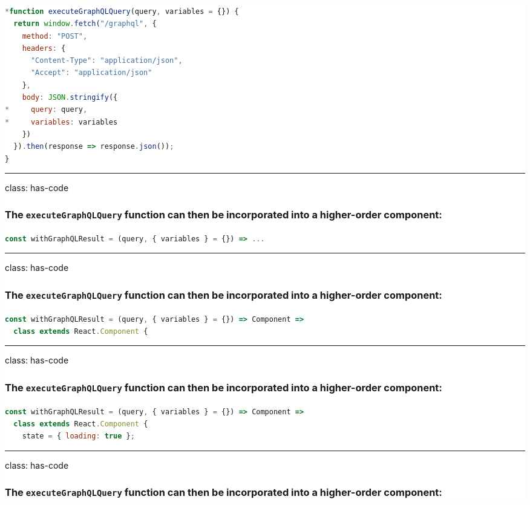 ```js
*function executeGraphQLQuery(query, variables = {}) {
  return window.fetch("/graphql", {
    method: "POST",
    headers: {
      "Content-Type": "application/json",
      "Accept": "application/json"
    },
    body: JSON.stringify({
*     query: query,
*     variables: variables
    })
  }).then(response => response.json());
}
```

---
class: has-code

### The `executeGraphQLQuery` function can then be incorporated into a higher-order component:


```js
const withGraphQLResult = (query, { variables } = {}) => ...
```

---
class: has-code

### The `executeGraphQLQuery` function can then be incorporated into a higher-order component:


```js
const withGraphQLResult = (query, { variables } = {}) => Component =>
  class extends React.Component {
```

---
class: has-code

### The `executeGraphQLQuery` function can then be incorporated into a higher-order component:


```js
const withGraphQLResult = (query, { variables } = {}) => Component =>
  class extends React.Component {
    state = { loading: true };
```
---
class: has-code

### The `executeGraphQLQuery` function can then be incorporated into a higher-order component:
